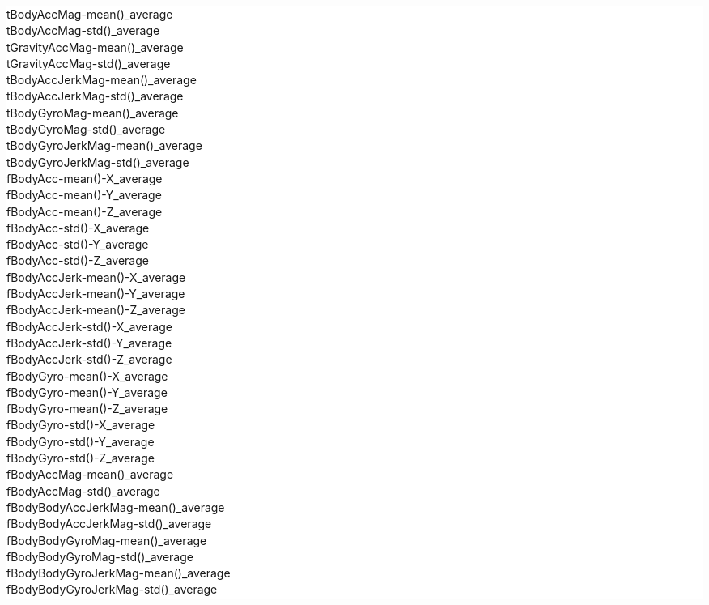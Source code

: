 tBodyAccMag-mean()_average  
tBodyAccMag-std()_average  
tGravityAccMag-mean()_average  
tGravityAccMag-std()_average  
tBodyAccJerkMag-mean()_average  
tBodyAccJerkMag-std()_average  
tBodyGyroMag-mean()_average  
tBodyGyroMag-std()_average  
tBodyGyroJerkMag-mean()_average  
tBodyGyroJerkMag-std()_average  
fBodyAcc-mean()-X_average  
fBodyAcc-mean()-Y_average  
fBodyAcc-mean()-Z_average  
fBodyAcc-std()-X_average  
fBodyAcc-std()-Y_average  
fBodyAcc-std()-Z_average  
fBodyAccJerk-mean()-X_average  
fBodyAccJerk-mean()-Y_average  
fBodyAccJerk-mean()-Z_average  
fBodyAccJerk-std()-X_average  
fBodyAccJerk-std()-Y_average  
fBodyAccJerk-std()-Z_average  
fBodyGyro-mean()-X_average  
fBodyGyro-mean()-Y_average  
fBodyGyro-mean()-Z_average  
fBodyGyro-std()-X_average  
fBodyGyro-std()-Y_average  
fBodyGyro-std()-Z_average  
fBodyAccMag-mean()_average  
fBodyAccMag-std()_average  
fBodyBodyAccJerkMag-mean()_average  
fBodyBodyAccJerkMag-std()_average  
fBodyBodyGyroMag-mean()_average  
fBodyBodyGyroMag-std()_average  
fBodyBodyGyroJerkMag-mean()_average  
fBodyBodyGyroJerkMag-std()_average  



